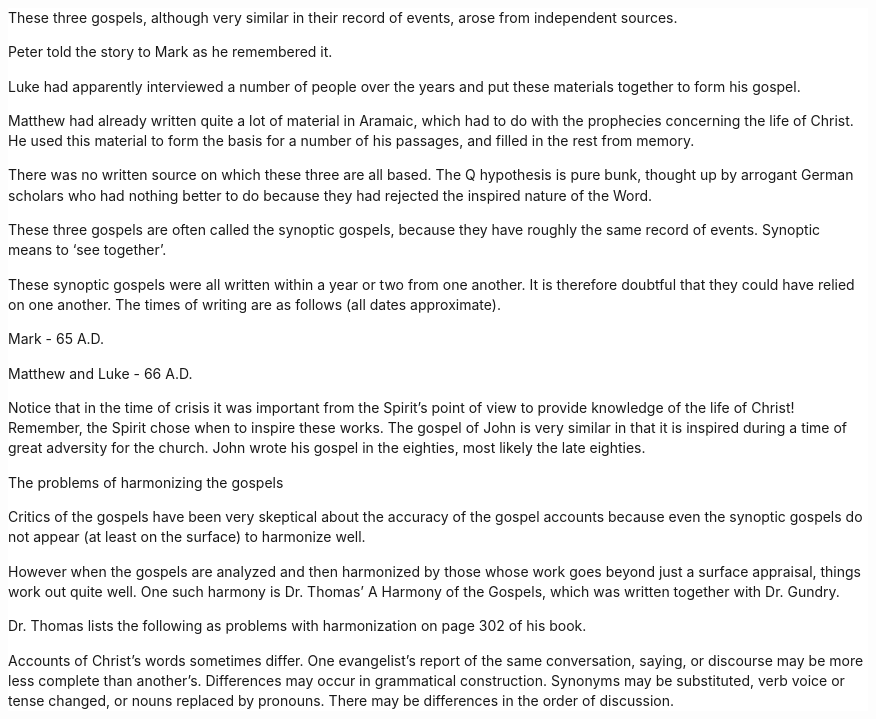 These three gospels, although very similar in their record of events,
arose from independent sources.

Peter told the story to Mark as he remembered it.

Luke had apparently interviewed a number of people over the years and
put these materials together to form his gospel.

Matthew had already written quite a lot of material in Aramaic, which
had to do with the prophecies concerning the life of Christ. He used
this material to form the basis for a number of his passages, and filled
in the rest from memory.

There was no written source on which these three are all based. The Q
hypothesis is pure bunk, thought up by arrogant German scholars who had
nothing better to do because they had rejected the inspired nature of
the Word.

These three gospels are often called the synoptic gospels, because they
have roughly the same record of events. Synoptic means to ‘see
together’.

These synoptic gospels were all written within a year or two from one
another. It is therefore doubtful that they could have relied on one
another. The times of writing are as follows (all dates approximate).

Mark - 65 A.D.

Matthew and Luke - 66 A.D.

Notice that in the time of crisis it was important from the Spirit’s
point of view to provide knowledge of the life of Christ! Remember, the
Spirit chose when to inspire these works. The gospel of John is very
similar in that it is inspired during a time of great adversity for the
church. John wrote his gospel in the eighties, most likely the late
eighties.

The problems of harmonizing the gospels

Critics of the gospels have been very skeptical about the accuracy of
the gospel accounts because even the synoptic gospels do not appear (at
least on the surface) to harmonize well.

However when the gospels are analyzed and then harmonized by those whose
work goes beyond just a surface appraisal, things work out quite well.
One such harmony is Dr. Thomas’ A Harmony of the Gospels, which was
written together with Dr. Gundry.

Dr. Thomas lists the following as problems with harmonization on page
302 of his book.

Accounts of Christ’s words sometimes differ. One evangelist’s report of
the same conversation, saying, or discourse may be more less complete
than another’s. Differences may occur in grammatical construction.
Synonyms may be substituted, verb voice or tense changed, or nouns
replaced by pronouns. There may be differences in the order of
discussion.
